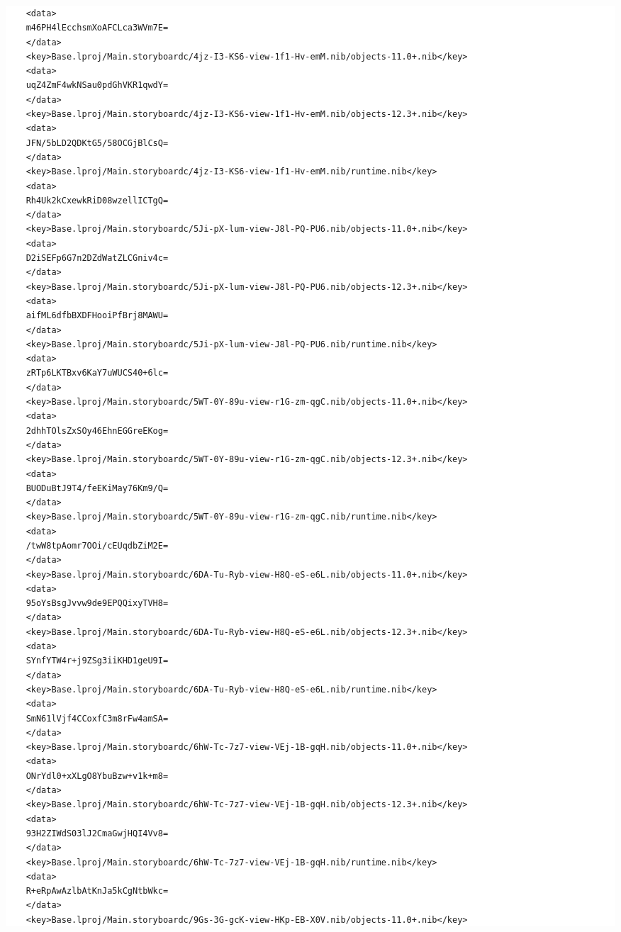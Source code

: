 		<data>
		m46PH4lEcchsmXoAFCLca3WVm7E=
		</data>
		<key>Base.lproj/Main.storyboardc/4jz-I3-KS6-view-1f1-Hv-emM.nib/objects-11.0+.nib</key>
		<data>
		uqZ4ZmF4wkNSau0pdGhVKR1qwdY=
		</data>
		<key>Base.lproj/Main.storyboardc/4jz-I3-KS6-view-1f1-Hv-emM.nib/objects-12.3+.nib</key>
		<data>
		JFN/5bLD2QDKtG5/58OCGjBlCsQ=
		</data>
		<key>Base.lproj/Main.storyboardc/4jz-I3-KS6-view-1f1-Hv-emM.nib/runtime.nib</key>
		<data>
		Rh4Uk2kCxewkRiD08wzellICTgQ=
		</data>
		<key>Base.lproj/Main.storyboardc/5Ji-pX-lum-view-J8l-PQ-PU6.nib/objects-11.0+.nib</key>
		<data>
		D2iSEFp6G7n2DZdWatZLCGniv4c=
		</data>
		<key>Base.lproj/Main.storyboardc/5Ji-pX-lum-view-J8l-PQ-PU6.nib/objects-12.3+.nib</key>
		<data>
		aifML6dfbBXDFHooiPfBrj8MAWU=
		</data>
		<key>Base.lproj/Main.storyboardc/5Ji-pX-lum-view-J8l-PQ-PU6.nib/runtime.nib</key>
		<data>
		zRTp6LKTBxv6KaY7uWUCS40+6lc=
		</data>
		<key>Base.lproj/Main.storyboardc/5WT-0Y-89u-view-r1G-zm-qgC.nib/objects-11.0+.nib</key>
		<data>
		2dhhTOlsZxSOy46EhnEGGreEKog=
		</data>
		<key>Base.lproj/Main.storyboardc/5WT-0Y-89u-view-r1G-zm-qgC.nib/objects-12.3+.nib</key>
		<data>
		BUODuBtJ9T4/feEKiMay76Km9/Q=
		</data>
		<key>Base.lproj/Main.storyboardc/5WT-0Y-89u-view-r1G-zm-qgC.nib/runtime.nib</key>
		<data>
		/twW8tpAomr7OOi/cEUqdbZiM2E=
		</data>
		<key>Base.lproj/Main.storyboardc/6DA-Tu-Ryb-view-H8Q-eS-e6L.nib/objects-11.0+.nib</key>
		<data>
		95oYsBsgJvvw9de9EPQQixyTVH8=
		</data>
		<key>Base.lproj/Main.storyboardc/6DA-Tu-Ryb-view-H8Q-eS-e6L.nib/objects-12.3+.nib</key>
		<data>
		SYnfYTW4r+j9ZSg3iiKHD1geU9I=
		</data>
		<key>Base.lproj/Main.storyboardc/6DA-Tu-Ryb-view-H8Q-eS-e6L.nib/runtime.nib</key>
		<data>
		SmN61lVjf4CCoxfC3m8rFw4amSA=
		</data>
		<key>Base.lproj/Main.storyboardc/6hW-Tc-7z7-view-VEj-1B-gqH.nib/objects-11.0+.nib</key>
		<data>
		ONrYdl0+xXLgO8YbuBzw+v1k+m8=
		</data>
		<key>Base.lproj/Main.storyboardc/6hW-Tc-7z7-view-VEj-1B-gqH.nib/objects-12.3+.nib</key>
		<data>
		93H2ZIWdS03lJ2CmaGwjHQI4Vv8=
		</data>
		<key>Base.lproj/Main.storyboardc/6hW-Tc-7z7-view-VEj-1B-gqH.nib/runtime.nib</key>
		<data>
		R+eRpAwAzlbAtKnJa5kCgNtbWkc=
		</data>
		<key>Base.lproj/Main.storyboardc/9Gs-3G-gcK-view-HKp-EB-X0V.nib/objects-11.0+.nib</key>